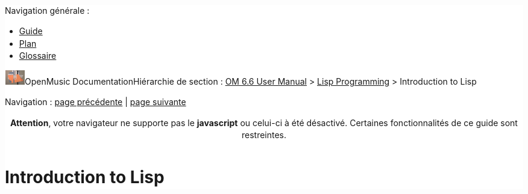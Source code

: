 <div id="tplf" class="tplPage">

<div id="tplh">

<span class="hidden">Navigation générale : </span>

  - [<span>Guide</span>](OM-Documentation.md)
  - [<span>Plan</span>](OM-Documentation_1.md)
  - [<span>Glossaire</span>](OM-Documentation_2.md)

</div>

<div id="tplt">

![empty.gif](../tplRes/page/empty.gif)![logoom1.png](../res/logoom1.png)<span class="tplTi">OpenMusic
Documentation</span><span class="sw_outStack_navRoot"><span class="hidden">Hiérarchie
de section : </span>[<span>OM 6.6 User
Manual</span>](OM-User-Manual.md)<span class="stkSep"> \>
</span>[<span>Lisp Programming</span>](Lisp.md)<span class="stkSep"> \>
</span><span class="stkSel_yes"><span>Introduction to
Lisp</span></span></span>

</div>

<div class="tplNav">

<span class="hidden">Navigation : </span>[<span>page
précédente</span>](Lisp.md "page précédente(Lisp Programming)")<span class="hidden">
| </span>[<span>page
suivante</span>](LispEditor.md "page suivante(The Lisp Editor)")

</div>

<div id="tplc" class="tplc_out_yes">

<div style="text-align: center;">

**Attention**, votre navigateur ne supporte pas le **javascript** ou
celui-ci à été désactivé. Certaines fonctionnalités de ce guide sont
restreintes.

</div>

<div class="headCo">

# <span>Introduction to Lisp</span>

<div class="headCo_co">

<div>

<div class="infobloc">

<div class="txt">
